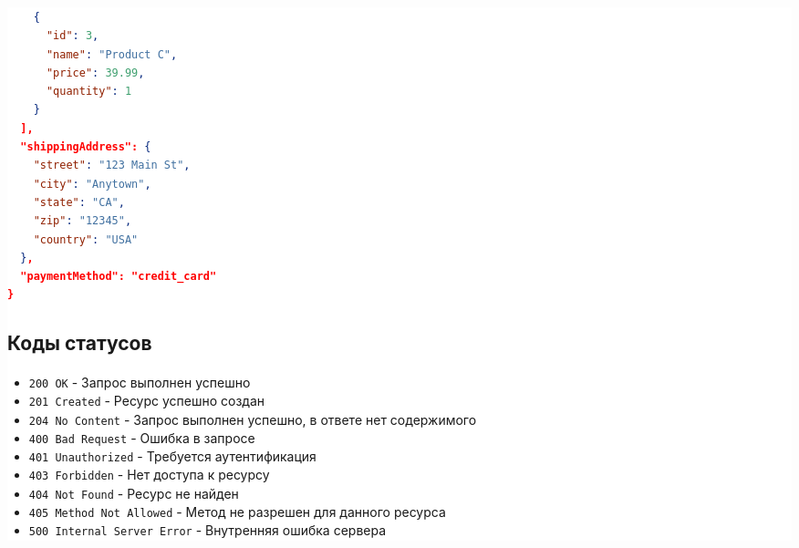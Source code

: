```json
    {
      "id": 3,
      "name": "Product C",
      "price": 39.99,
      "quantity": 1
    }
  ],
  "shippingAddress": {
    "street": "123 Main St",
    "city": "Anytown",
    "state": "CA",
    "zip": "12345",
    "country": "USA"
  },
  "paymentMethod": "credit_card"
}
```

## Коды статусов

- `200 OK` - Запрос выполнен успешно
- `201 Created` - Ресурс успешно создан
- `204 No Content` - Запрос выполнен успешно, в ответе нет содержимого
- `400 Bad Request` - Ошибка в запросе
- `401 Unauthorized` - Требуется аутентификация
- `403 Forbidden` - Нет доступа к ресурсу
- `404 Not Found` - Ресурс не найден
- `405 Method Not Allowed` - Метод не разрешен для данного ресурса
- `500 Internal Server Error` - Внутренняя ошибка сервера
